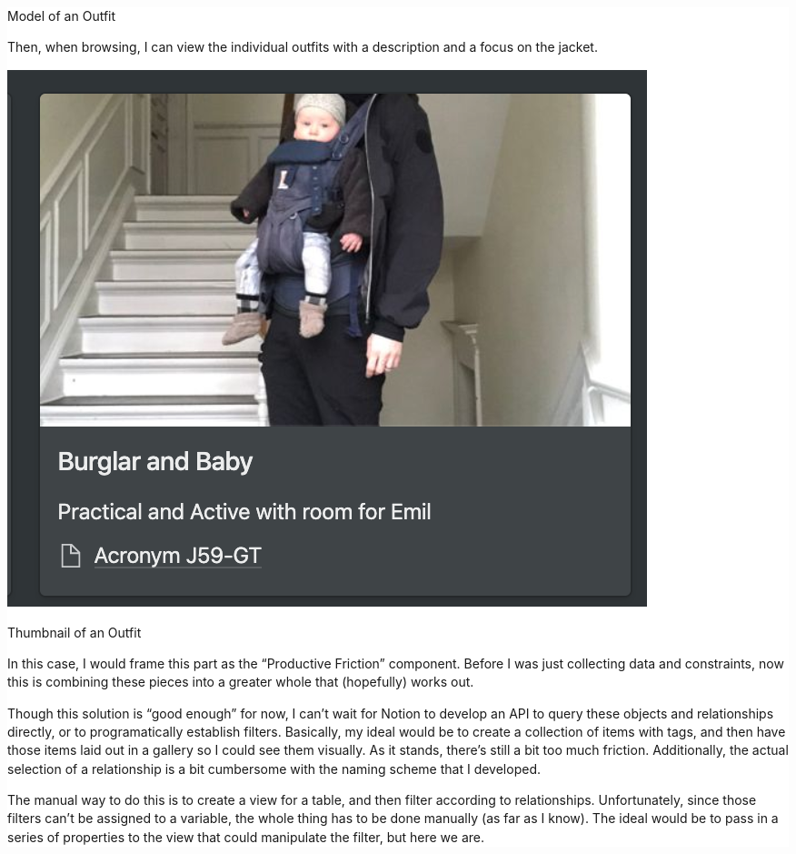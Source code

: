 Model of an Outfit

Then, when browsing, I can view the individual outfits with a description and a focus on the jacket.

![](/assets/9cf386ffbd6b6974b36caf09b0dd66a98ff38b6b-704x590.png)

Thumbnail of an Outfit

In this case, I would frame this part as the “Productive Friction” component. Before I was just collecting data and constraints, now this is combining these pieces into a greater whole that (hopefully) works out.

Though this solution is “good enough” for now, I can’t wait for Notion to develop an API to query these objects and relationships directly, or to programatically establish filters. Basically, my ideal would be to create a collection of items with tags, and then have those items laid out in a gallery so I could see them visually. As it stands, there’s still a bit too much friction. Additionally, the actual selection of a relationship is a bit cumbersome with the naming scheme that I developed.

The manual way to do this is to create a view for a table, and then filter according to relationships. Unfortunately, since those filters can’t be assigned to a variable, the whole thing has to be done manually (as far as I know). The ideal would be to pass in a series of properties to the view that could manipulate the filter, but here we are.
